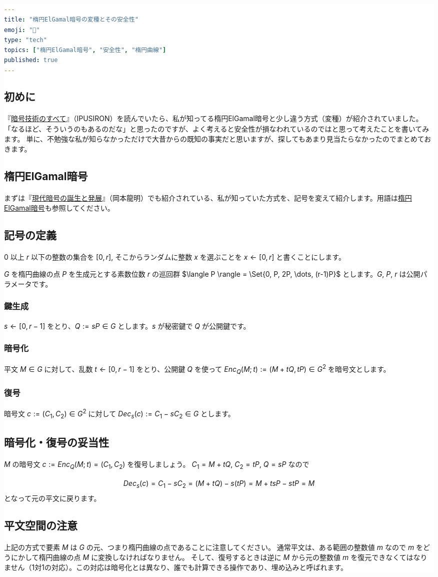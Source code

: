 ```yaml
---
title: "楕円ElGamal暗号の変種とその安全性"
emoji: "🧮"
type: "tech"
topics: ["楕円ElGamal暗号", "安全性", "楕円曲線"]
published: true
---
```

## 初めに

『[暗号技術のすべて](https://www.shoeisha.co.jp/book/detail/9784798148816)』（IPUSIRON）を読んでいたら、私が知ってる楕円ElGamal暗号と少し違う方式（変種）が紹介されていました。
「なるほど、そういうのもあるのだな」と思ったのですが、よく考えると安全性が損なわれているのではと思って考えたことを書いてみます。
単に、不勉強な私が知らなかっただけで大昔からの既知の事実だと思いますが、探してもあまり見当たらなかったのでまとめておきます。

## 楕円ElGamal暗号
まずは『[現代暗号の誕生と発展](https://www.kindaikagaku.co.jp/book_list/detail/9784764905795/)』（岡本龍明）でも紹介されている、私が知っていた方式を、記号を変えて紹介します。用語は[楕円ElGamal暗号](https://zenn.dev/herumi/articles/elgamal-encryption)も参照してください。

## 記号の定義
$0$ 以上 $r$ 以下の整数の集合を $[0, r]$, そこからランダムに整数 $x$ を選ぶことを $x ← [0, r]$ と書くことにします。

$G$ を楕円曲線の点 $P$ を生成元とする素数位数 $r$ の巡回群 $\langle P \rangle = \Set{0, P, 2P, \dots, (r-1)P}$ とします。$G$, $P$, $r$ は公開パラメータです。

### 鍵生成
$s ← [0, r-1]$ をとり、$Q:=sP \in G$ とします。$s$ が秘密鍵で $Q$ が公開鍵です。
### 暗号化
平文 $M \in G$ に対して、乱数 $t ← [0, r-1]$ をとり、公開鍵 $Q$ を使って $Enc_Q(M;t):=(M+tQ,tP)  \in G^2$ を暗号文とします。

### 復号
暗号文 $c:=(C_1,C_2) \in G^2$ に対して $Dec_s(c):=C_1-s C_2 \in G$ とします。

## 暗号化・復号の妥当性
$M$ の暗号文 $c:=Enc_Q(M;t)=(C_1, C_2)$ を復号しましょう。
$C_1=M+tQ$, $C_2=tP$, $Q=sP$ なので

$$
Dec_s(c)=C_1-s C_2=(M+tQ)-s(tP)=M+tsP-stP=M
$$
となって元の平文に戻ります。

## 平文空間の注意
上記の方式で要素 $M$ は $G$ の元、つまり楕円曲線の点であることに注意してください。
通常平文は、ある範囲の整数値 $m$ なので $m$ をどうにかして楕円曲線の点 $M$ に変換しなければなりません。
そして、復号するときは逆に $M$ から元の整数値 $m$ を復元できなくてはなりません（1対1の対応）。この対応は暗号化とは異なり、誰でも計算できる操作であり、埋め込みと呼ばれます。
